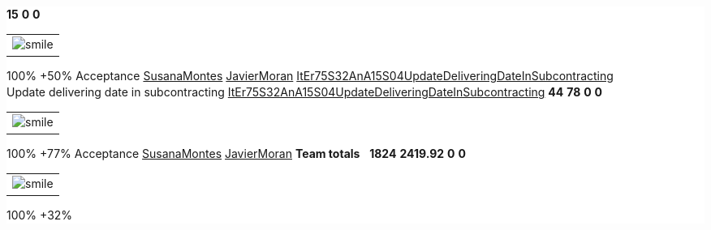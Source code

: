 <td><strong>15</strong></td>
<td><strong>0</strong></td>
<td><strong>0</strong></td>
<td><table>
<tbody>
<tr class="odd">
<td><img src="/twiki/TWiki/SmiliesPlugin/smile.gif" title="smile" alt="smile" /></td>
</tr>
</tbody>
</table></td>
<td>100%</td>
<td>+50%</td>
<td>Acceptance</td>
<td><a href="/twiki/Main/SusanaMontes">SusanaMontes</a></td>
<td><a href="/twiki/Main/JavierMoran">JavierMoran</a></td>
</tr>
<tr class="even">
<td><a href="/twiki/LibrePlan/ItEr75S32AnA15S04UpdateDeliveringDateInSubcontracting">ItEr75S32AnA15S04UpdateDeliveringDateInSubcontracting</a><br />
Update delivering date in subcontracting</td>
<td><a href="/twiki/LibrePlan/ItEr75S32AnA15S04UpdateDeliveringDateInSubcontracting">ItEr75S32AnA15S04UpdateDeliveringDateInSubcontracting</a></td>
<td><strong>44</strong></td>
<td><strong>78</strong></td>
<td><strong>0</strong></td>
<td><strong>0</strong></td>
<td><table>
<tbody>
<tr class="odd">
<td><img src="/twiki/TWiki/SmiliesPlugin/smile.gif" title="smile" alt="smile" /></td>
</tr>
</tbody>
</table></td>
<td>100%</td>
<td>+77%</td>
<td>Acceptance</td>
<td><a href="/twiki/Main/SusanaMontes">SusanaMontes</a></td>
<td><a href="/twiki/Main/JavierMoran">JavierMoran</a></td>
</tr>
<tr class="odd">
<td><strong>Team totals</strong></td>
<td> </td>
<td><strong>1824</strong></td>
<td><strong>2419.92</strong></td>
<td><strong>0</strong></td>
<td><strong>0</strong></td>
<td><table>
<tbody>
<tr class="odd">
<td><img src="/twiki/TWiki/SmiliesPlugin/smile.gif" title="smile" alt="smile" /></td>
</tr>
</tbody>
</table></td>
<td>100%</td>
<td>+32%</td>
<td> </td>
<td> </td>
<td> </td>
</tr>
</tbody>
</table>
